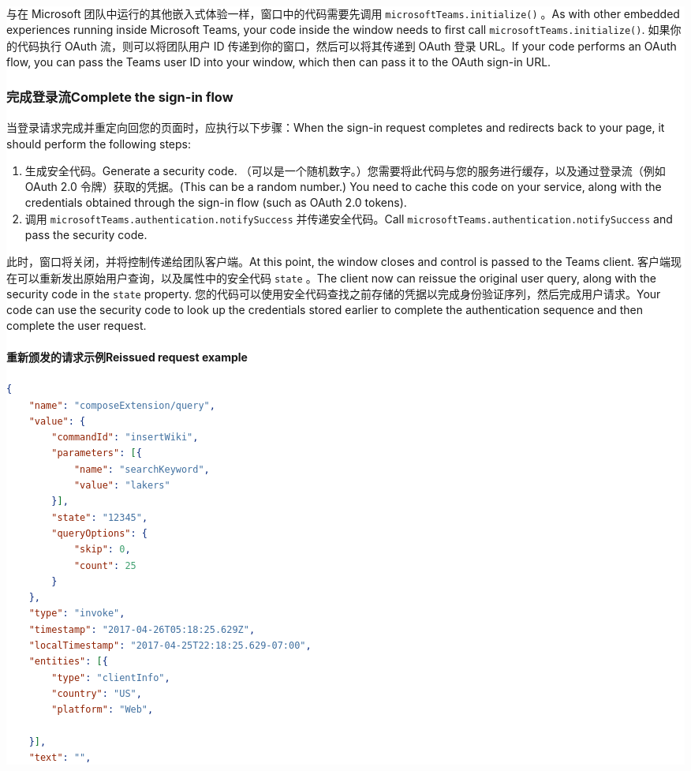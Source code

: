 <span data-ttu-id="139b4-256">与在 Microsoft 团队中运行的其他嵌入式体验一样，窗口中的代码需要先调用 `microsoftTeams.initialize()` 。</span><span class="sxs-lookup"><span data-stu-id="139b4-256">As with other embedded experiences running inside Microsoft Teams, your code inside the window needs to first call `microsoftTeams.initialize()`.</span></span> <span data-ttu-id="139b4-257">如果你的代码执行 OAuth 流，则可以将团队用户 ID 传递到你的窗口，然后可以将其传递到 OAuth 登录 URL。</span><span class="sxs-lookup"><span data-stu-id="139b4-257">If your code performs an OAuth flow, you can pass the Teams user ID into your window, which then can pass it to the OAuth sign-in URL.</span></span>

### <a name="complete-the-sign-in-flow"></a><span data-ttu-id="139b4-258">完成登录流</span><span class="sxs-lookup"><span data-stu-id="139b4-258">Complete the sign-in flow</span></span>

<span data-ttu-id="139b4-259">当登录请求完成并重定向回您的页面时，应执行以下步骤：</span><span class="sxs-lookup"><span data-stu-id="139b4-259">When the sign-in request completes and redirects back to your page, it should perform the following steps:</span></span>

1. <span data-ttu-id="139b4-260">生成安全代码。</span><span class="sxs-lookup"><span data-stu-id="139b4-260">Generate a security code.</span></span> <span data-ttu-id="139b4-261">（可以是一个随机数字。）您需要将此代码与您的服务进行缓存，以及通过登录流（例如 OAuth 2.0 令牌）获取的凭据。</span><span class="sxs-lookup"><span data-stu-id="139b4-261">(This can be a random number.) You need to cache this code on your service, along with the credentials obtained through the sign-in flow (such as OAuth 2.0 tokens).</span></span>
2. <span data-ttu-id="139b4-262">调用 `microsoftTeams.authentication.notifySuccess` 并传递安全代码。</span><span class="sxs-lookup"><span data-stu-id="139b4-262">Call `microsoftTeams.authentication.notifySuccess` and pass the security code.</span></span>

<span data-ttu-id="139b4-263">此时，窗口将关闭，并将控制传递给团队客户端。</span><span class="sxs-lookup"><span data-stu-id="139b4-263">At this point, the window closes and control is passed to the Teams client.</span></span> <span data-ttu-id="139b4-264">客户端现在可以重新发出原始用户查询，以及属性中的安全代码 `state` 。</span><span class="sxs-lookup"><span data-stu-id="139b4-264">The client now can reissue the original user query, along with the security code in the `state` property.</span></span> <span data-ttu-id="139b4-265">您的代码可以使用安全代码查找之前存储的凭据以完成身份验证序列，然后完成用户请求。</span><span class="sxs-lookup"><span data-stu-id="139b4-265">Your code can use the security code to look up the credentials stored earlier to complete the authentication sequence and then complete the user request.</span></span>

#### <a name="reissued-request-example"></a><span data-ttu-id="139b4-266">重新颁发的请求示例</span><span class="sxs-lookup"><span data-stu-id="139b4-266">Reissued request example</span></span>

```json
{
    "name": "composeExtension/query",
    "value": {
        "commandId": "insertWiki",
        "parameters": [{
            "name": "searchKeyword",
            "value": "lakers"
        }],
        "state": "12345",
        "queryOptions": {
            "skip": 0,
            "count": 25
        }
    },
    "type": "invoke",
    "timestamp": "2017-04-26T05:18:25.629Z",
    "localTimestamp": "2017-04-25T22:18:25.629-07:00",
    "entities": [{
        "type": "clientInfo",
        "country": "US",
        "platform": "Web",
        
    }],
    "text": "",
```